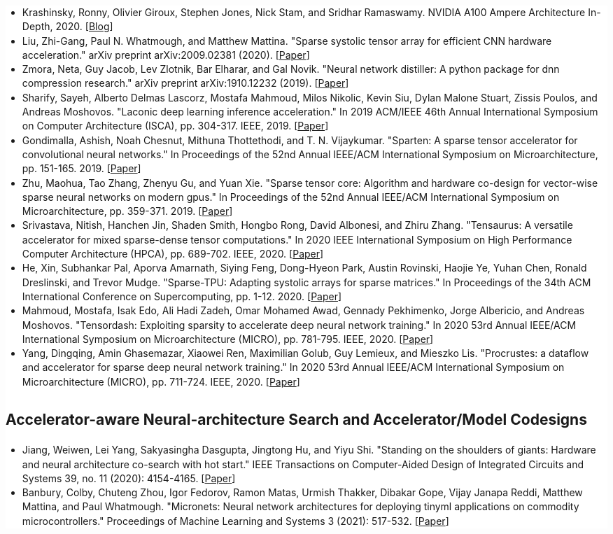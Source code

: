 - Krashinsky, Ronny, Olivier Giroux, Stephen Jones, Nick Stam, and Sridhar Ramaswamy. NVIDIA A100 Ampere Architecture In-Depth, 2020. [[Blog](https://developer.nvidia.com/blog/nvidia-ampere-architecture-in-depth/)]
- Liu, Zhi-Gang, Paul N. Whatmough, and Matthew Mattina. "Sparse systolic tensor array for efficient CNN hardware acceleration." arXiv preprint arXiv:2009.02381 (2020). [[Paper](https://arxiv.org/pdf/2009.02381.pdf)]
- Zmora, Neta, Guy Jacob, Lev Zlotnik, Bar Elharar, and Gal Novik. "Neural network distiller: A python package for dnn compression research." arXiv preprint arXiv:1910.12232 (2019). [[Paper](https://arxiv.org/pdf/1910.12232)]
- Sharify, Sayeh, Alberto Delmas Lascorz, Mostafa Mahmoud, Milos Nikolic, Kevin Siu, Dylan Malone Stuart, Zissis Poulos, and Andreas Moshovos. "Laconic deep learning inference acceleration." In 2019 ACM/IEEE 46th Annual International Symposium on Computer Architecture (ISCA), pp. 304-317. IEEE, 2019. [[Paper](https://www.researchgate.net/profile/Sayeh-Sharify/publication/333796522_Laconic_deep_learning_inference_acceleration/links/5dcc17d9a6fdcc5750470dd4/Laconic-deep-learning-inference-acceleration.pdf)]
- Gondimalla, Ashish, Noah Chesnut, Mithuna Thottethodi, and T. N. Vijaykumar. "Sparten: A sparse tensor accelerator for convolutional neural networks." In Proceedings of the 52nd Annual IEEE/ACM International Symposium on Microarchitecture, pp. 151-165. 2019. [[Paper](https://dl.acm.org/doi/abs/10.1145/3352460.3358291)]
- Zhu, Maohua, Tao Zhang, Zhenyu Gu, and Yuan Xie. "Sparse tensor core: Algorithm and hardware co-design for vector-wise sparse neural networks on modern gpus." In Proceedings of the 52nd Annual IEEE/ACM International Symposium on Microarchitecture, pp. 359-371. 2019. [[Paper](https://dl.acm.org/doi/pdf/10.1145/3352460.3358269)]
- Srivastava, Nitish, Hanchen Jin, Shaden Smith, Hongbo Rong, David Albonesi, and Zhiru Zhang. "Tensaurus: A versatile accelerator for mixed sparse-dense tensor computations." In 2020 IEEE International Symposium on High Performance Computer Architecture (HPCA), pp. 689-702. IEEE, 2020. [[Paper](https://par.nsf.gov/servlets/purl/10168118)]
- He, Xin, Subhankar Pal, Aporva Amarnath, Siying Feng, Dong-Hyeon Park, Austin Rovinski, Haojie Ye, Yuhan Chen, Ronald Dreslinski, and Trevor Mudge. "Sparse-TPU: Adapting systolic arrays for sparse matrices." In Proceedings of the 34th ACM International Conference on Supercomputing, pp. 1-12. 2020. [[Paper](https://dl.acm.org/doi/abs/10.1145/3392717.3392751)]
- Mahmoud, Mostafa, Isak Edo, Ali Hadi Zadeh, Omar Mohamed Awad, Gennady Pekhimenko, Jorge Albericio, and Andreas Moshovos. "Tensordash: Exploiting sparsity to accelerate deep neural network training." In 2020 53rd Annual IEEE/ACM International Symposium on Microarchitecture (MICRO), pp. 781-795. IEEE, 2020. [[Paper](https://www.microarch.org/micro53/papers/738300a781.pdf)]
- Yang, Dingqing, Amin Ghasemazar, Xiaowei Ren, Maximilian Golub, Guy Lemieux, and Mieszko Lis. "Procrustes: a dataflow and accelerator for sparse deep neural network training." In 2020 53rd Annual IEEE/ACM International Symposium on Microarchitecture (MICRO), pp. 711-724. IEEE, 2020. [[Paper](https://arxiv.org/pdf/2009.10976.pdf)]

## <a name="nas-and-model-mla-codesign"></a> Accelerator-aware Neural-architecture Search and Accelerator/Model Codesigns
 
- Jiang, Weiwen, Lei Yang, Sakyasingha Dasgupta, Jingtong Hu, and Yiyu Shi. "Standing on the shoulders of giants: Hardware and neural architecture co-search with hot start." IEEE Transactions on Computer-Aided Design of Integrated Circuits and Systems 39, no. 11 (2020): 4154-4165. [[Paper](https://par.nsf.gov/servlets/purl/10244142)]
- Banbury, Colby, Chuteng Zhou, Igor Fedorov, Ramon Matas, Urmish Thakker, Dibakar Gope, Vijay Janapa Reddi, Matthew Mattina, and Paul Whatmough. "Micronets: Neural network architectures for deploying tinyml applications on commodity microcontrollers." Proceedings of Machine Learning and Systems 3 (2021): 517-532. [[Paper](https://proceedings.mlsys.org/paper/2021/file/a3c65c2974270fd093ee8a9bf8ae7d0b-Paper.pdf)]
